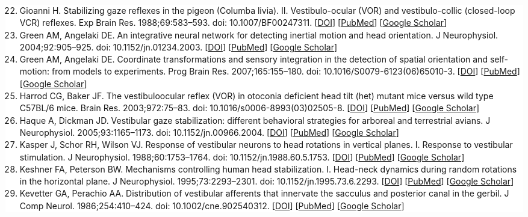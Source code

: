 22.  Gioanni H. Stabilizing gaze reflexes in the pigeon (Columba livia). II. Vestibulo-ocular (VOR) and vestibulo-collic (closed-loop VCR) reflexes. Exp Brain Res. 1988;69:583–593. doi: 10.1007/BF00247311. \[[DOI](https://doi.org/10.1007/BF00247311)\] \[[PubMed](https://pubmed.ncbi.nlm.nih.gov/3259511/)\] \[[Google Scholar](https://scholar.google.com/scholar_lookup?journal=Exp%20Brain%20Res&title=Stabilizing%20gaze%20reflexes%20in%20the%20pigeon%20\(Columba%20livia\).%20II.%20Vestibulo-ocular%20\(VOR\)%20and%20vestibulo-collic%20\(closed-loop%20VCR\)%20reflexes&author=H%20Gioanni&volume=69&publication_year=1988&pages=583-593&pmid=3259511&doi=10.1007/BF00247311&)\]
23.  Green AM, Angelaki DE. An integrative neural network for detecting inertial motion and head orientation. J Neurophysiol. 2004;92:905–925. doi: 10.1152/jn.01234.2003. \[[DOI](https://doi.org/10.1152/jn.01234.2003)\] \[[PubMed](https://pubmed.ncbi.nlm.nih.gov/15056677/)\] \[[Google Scholar](https://scholar.google.com/scholar_lookup?journal=J%20Neurophysiol&title=An%20integrative%20neural%20network%20for%20detecting%20inertial%20motion%20and%20head%20orientation&author=AM%20Green&author=DE%20Angelaki&volume=92&publication_year=2004&pages=905-925&pmid=15056677&doi=10.1152/jn.01234.2003&)\]
24.  Green AM, Angelaki DE. Coordinate transformations and sensory integration in the detection of spatial orientation and self-motion: from models to experiments. Prog Brain Res. 2007;165:155–180. doi: 10.1016/S0079-6123(06)65010-3. \[[DOI](https://doi.org/10.1016/S0079-6123\(06\)65010-3)\] \[[PubMed](https://pubmed.ncbi.nlm.nih.gov/17925245/)\] \[[Google Scholar](https://scholar.google.com/scholar_lookup?journal=Prog%20Brain%20Res&title=Coordinate%20transformations%20and%20sensory%20integration%20in%20the%20detection%20of%20spatial%20orientation%20and%20self-motion:%20from%20models%20to%20experiments&author=AM%20Green&author=DE%20Angelaki&volume=165&publication_year=2007&pages=155-180&pmid=17925245&doi=10.1016/S0079-6123\(06\)65010-3&)\]
25.  Harrod CG, Baker JF. The vestibuloocular reflex (VOR) in otoconia deficient head tilt (het) mutant mice versus wild type C57BL/6 mice. Brain Res. 2003;972:75–83. doi: 10.1016/s0006-8993(03)02505-8. \[[DOI](https://doi.org/10.1016/s0006-8993\(03\)02505-8)\] \[[PubMed](https://pubmed.ncbi.nlm.nih.gov/12711080/)\] \[[Google Scholar](https://scholar.google.com/scholar_lookup?journal=Brain%20Res&title=The%20vestibuloocular%20reflex%20\(VOR\)%20in%20otoconia%20deficient%20head%20tilt%20\(het\)%20mutant%20mice%20versus%20wild%20type%20C57BL/6%20mice&author=CG%20Harrod&author=JF%20Baker&volume=972&publication_year=2003&pages=75-83&pmid=12711080&doi=10.1016/s0006-8993\(03\)02505-8&)\]
26.  Haque A, Dickman JD. Vestibular gaze stabilization: different behavioral strategies for arboreal and terrestrial avians. J Neurophysiol. 2005;93:1165–1173. doi: 10.1152/jn.00966.2004. \[[DOI](https://doi.org/10.1152/jn.00966.2004)\] \[[PubMed](https://pubmed.ncbi.nlm.nih.gov/15525803/)\] \[[Google Scholar](https://scholar.google.com/scholar_lookup?journal=J%20Neurophysiol&title=Vestibular%20gaze%20stabilization:%20different%20behavioral%20strategies%20for%20arboreal%20and%20terrestrial%20avians&author=A%20Haque&author=JD%20Dickman&volume=93&publication_year=2005&pages=1165-1173&pmid=15525803&doi=10.1152/jn.00966.2004&)\]
27.  Kasper J, Schor RH, Wilson VJ. Response of vestibular neurons to head rotations in vertical planes. I. Response to vestibular stimulation. J Neurophysiol. 1988;60:1753–1764. doi: 10.1152/jn.1988.60.5.1753. \[[DOI](https://doi.org/10.1152/jn.1988.60.5.1753)\] \[[PubMed](https://pubmed.ncbi.nlm.nih.gov/3199179/)\] \[[Google Scholar](https://scholar.google.com/scholar_lookup?journal=J%20Neurophysiol&title=Response%20of%20vestibular%20neurons%20to%20head%20rotations%20in%20vertical%20planes.%20I.%20Response%20to%20vestibular%20stimulation&author=J%20Kasper&author=RH%20Schor&author=VJ%20Wilson&volume=60&publication_year=1988&pages=1753-1764&pmid=3199179&doi=10.1152/jn.1988.60.5.1753&)\]
28.  Keshner FA, Peterson BW. Mechanisms controlling human head stabilization. I. Head-neck dynamics during random rotations in the horizontal plane. J Neurophysiol. 1995;73:2293–2301. doi: 10.1152/jn.1995.73.6.2293. \[[DOI](https://doi.org/10.1152/jn.1995.73.6.2293)\] \[[PubMed](https://pubmed.ncbi.nlm.nih.gov/7666139/)\] \[[Google Scholar](https://scholar.google.com/scholar_lookup?journal=J%20Neurophysiol&title=Mechanisms%20controlling%20human%20head%20stabilization.%20I.%20Head-neck%20dynamics%20during%20random%20rotations%20in%20the%20horizontal%20plane&author=FA%20Keshner&author=BW%20Peterson&volume=73&publication_year=1995&pages=2293-2301&pmid=7666139&doi=10.1152/jn.1995.73.6.2293&)\]
29.  Kevetter GA, Perachio AA. Distribution of vestibular afferents that innervate the sacculus and posterior canal in the gerbil. J Comp Neurol. 1986;254:410–424. doi: 10.1002/cne.902540312. \[[DOI](https://doi.org/10.1002/cne.902540312)\] \[[PubMed](https://pubmed.ncbi.nlm.nih.gov/3491843/)\] \[[Google Scholar](https://scholar.google.com/scholar_lookup?journal=J%20Comp%20Neurol&title=Distribution%20of%20vestibular%20afferents%20that%20innervate%20the%20sacculus%20and%20posterior%20canal%20in%20the%20gerbil&author=GA%20Kevetter&author=AA%20Perachio&volume=254&publication_year=1986&pages=410-424&pmid=3491843&doi=10.1002/cne.902540312&)\]